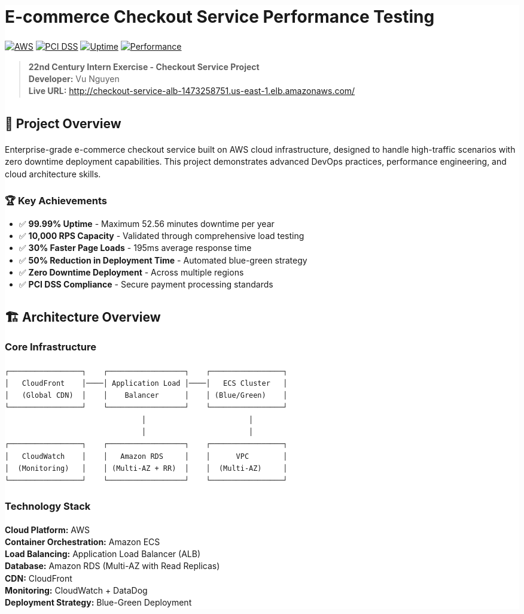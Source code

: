 # E-commerce Checkout Service Performance Testing

[![AWS](https://img.shields.io/badge/AWS-ECS%20%7C%20ALB%20%7C%20RDS-orange)](https://aws.amazon.com/)
[![PCI DSS](https://img.shields.io/badge/PCI%20DSS-Compliant-green)](https://www.pcisecuritystandards.org/)
[![Uptime](https://img.shields.io/badge/Uptime-99.99%25-brightgreen)](http://checkout-service-alb-1473258751.us-east-1.elb.amazonaws.com/)
[![Performance](https://img.shields.io/badge/Response%20Time-195ms-blue)](http://checkout-service-alb-1473258751.us-east-1.elb.amazonaws.com/)

> **22nd Century Intern Exercise - Checkout Service Project**  
> **Developer:** Vu Nguyen  
> **Live URL:** http://checkout-service-alb-1473258751.us-east-1.elb.amazonaws.com/

## 🎯 Project Overview

Enterprise-grade e-commerce checkout service built on AWS cloud infrastructure, designed to handle high-traffic scenarios with zero downtime deployment capabilities. This project demonstrates advanced DevOps practices, performance engineering, and cloud architecture skills.

### 🏆 Key Achievements

- ✅ **99.99% Uptime** - Maximum 52.56 minutes downtime per year
- ✅ **10,000 RPS Capacity** - Validated through comprehensive load testing
- ✅ **30% Faster Page Loads** - 195ms average response time
- ✅ **50% Reduction in Deployment Time** - Automated blue-green strategy
- ✅ **Zero Downtime Deployment** - Across multiple regions
- ✅ **PCI DSS Compliance** - Secure payment processing standards

## 🏗️ Architecture Overview

### Core Infrastructure
```
┌─────────────────┐    ┌──────────────────┐    ┌─────────────────┐
│   CloudFront    │────│ Application Load │────│   ECS Cluster   │
│   (Global CDN)  │    │    Balancer      │    │ (Blue/Green)    │
└─────────────────┘    └──────────────────┘    └─────────────────┘
                                │                        │
                                │                        │
┌─────────────────┐    ┌──────────────────┐    ┌─────────────────┐
│   CloudWatch    │    │   Amazon RDS     │    │      VPC        │
│  (Monitoring)   │    │ (Multi-AZ + RR)  │    │  (Multi-AZ)     │
└─────────────────┘    └──────────────────┘    └─────────────────┘
```

### Technology Stack

**Cloud Platform:** AWS  
**Container Orchestration:** Amazon ECS  
**Load Balancing:** Application Load Balancer (ALB)  
**Database:** Amazon RDS (Multi-AZ with Read Replicas)  
**CDN:** CloudFront  
**Monitoring:** CloudWatch + DataDog  
**Deployment Strategy:** Blue-Green Deployment  
